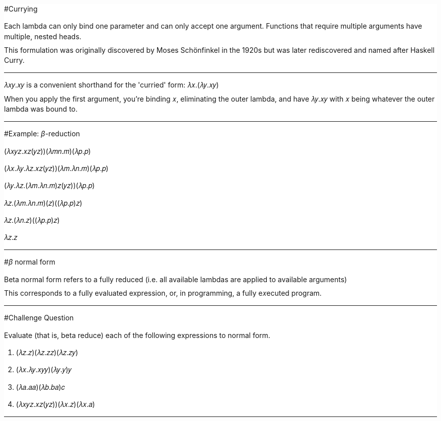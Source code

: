 #Currying 

Each lambda can only bind one parameter and can only accept one argument. Functions that require multiple arguments have multiple, nested heads. 
$$
$$
This formulation was originally discovered by Moses Schönfinkel in the 1920s but was later rediscovered and named after Haskell Curry.

---

𝜆𝑥𝑦.𝑥𝑦 is a convenient shorthand for the 'curried' form: 𝜆𝑥.(𝜆𝑦.𝑥𝑦)
$$
$$
When you apply the first argument, you’re binding 𝑥, eliminating the outer lambda, and have 𝜆𝑦.𝑥𝑦 with 𝑥 being whatever the outer lambda was bound to.


---

#E𝑥ample: $\beta$-reduction 


(𝜆𝑥𝑦𝑧.𝑥𝑧(𝑦𝑧))(𝜆𝑚𝑛.𝑚)(𝜆𝑝.𝑝)

(𝜆𝑥.𝜆𝑦.𝜆𝑧.𝑥𝑧(𝑦𝑧))(𝜆𝑚.𝜆𝑛.𝑚)(𝜆𝑝.𝑝) 

(𝜆𝑦.𝜆𝑧.(𝜆𝑚.𝜆𝑛.𝑚)𝑧(𝑦𝑧))(𝜆𝑝.𝑝) 

𝜆𝑧.(𝜆𝑚.𝜆𝑛.𝑚)(𝑧)((𝜆𝑝.𝑝)𝑧) 

𝜆𝑧.(𝜆𝑛.𝑧)((𝜆𝑝.𝑝)𝑧)  

𝜆𝑧.𝑧 


---

#$\beta$ normal form

Beta normal form refers to a fully reduced (i.e. all available lambdas are applied to available arguments) 
$$
$$
This corresponds to a fully evaluated expression, or, in programming, a fully e𝑥ecuted program. 

---

#Challenge Question

Evaluate (that is, beta reduce) each of the following expressions to normal form. 


1) (𝜆𝑧.𝑧)(𝜆𝑧.𝑧𝑧)(𝜆𝑧.𝑧𝑦)

2) (𝜆𝑥.𝜆𝑦.𝑥𝑦𝑦)(𝜆𝑦.𝑦)𝑦

3) (𝜆𝑎.𝑎𝑎)(𝜆𝑏.𝑏𝑎)𝑐

4) (𝜆𝑥𝑦𝑧.𝑥𝑧(𝑦𝑧))(𝜆𝑥.𝑧)(𝜆𝑥.𝑎)


---